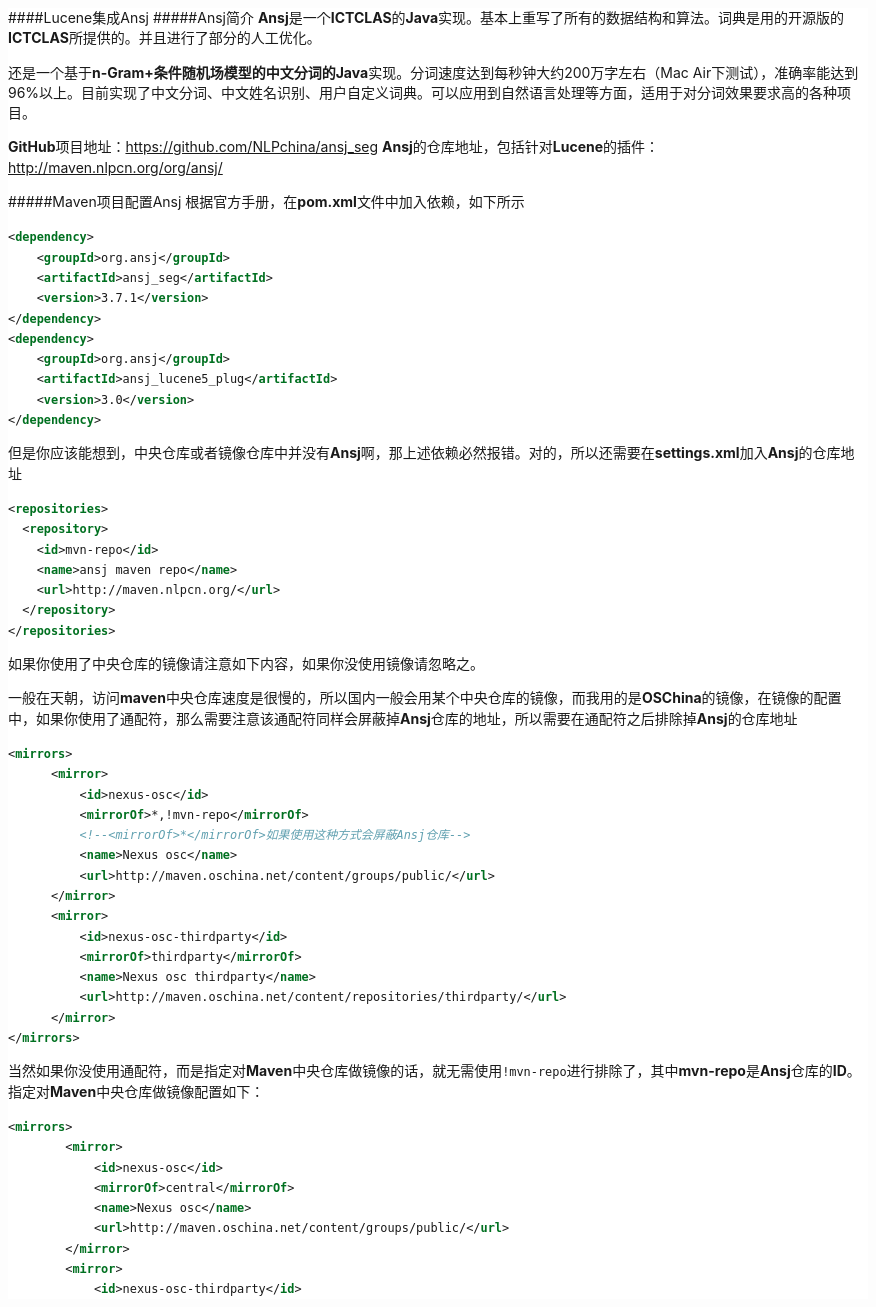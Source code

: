 ####Lucene集成Ansj
#####Ansj简介
**Ansj**是一个**ICTCLAS**的**Java**实现。基本上重写了所有的数据结构和算法。词典是用的开源版的**ICTCLAS**所提供的。并且进行了部分的人工优化。

还是一个基于**n-Gram+**条件随机场模型的中文分词的**Java**实现。分词速度达到每秒钟大约200万字左右（Mac Air下测试），准确率能达到96%以上。目前实现了中文分词、中文姓名识别、用户自定义词典。可以应用到自然语言处理等方面，适用于对分词效果要求高的各种项目。

**GitHub**项目地址：https://github.com/NLPchina/ansj_seg
**Ansj**的仓库地址，包括针对**Lucene**的插件：http://maven.nlpcn.org/org/ansj/

#####Maven项目配置Ansj
根据官方手册，在**pom.xml**文件中加入依赖，如下所示
```xml
<dependency>
    <groupId>org.ansj</groupId>
    <artifactId>ansj_seg</artifactId>
    <version>3.7.1</version>
</dependency>
<dependency>
    <groupId>org.ansj</groupId>
    <artifactId>ansj_lucene5_plug</artifactId>
    <version>3.0</version>
</dependency>
```
但是你应该能想到，中央仓库或者镜像仓库中并没有**Ansj**啊，那上述依赖必然报错。对的，所以还需要在**settings.xml**加入**Ansj**的仓库地址
```xml
<repositories>
  <repository>
    <id>mvn-repo</id>
    <name>ansj maven repo</name>
    <url>http://maven.nlpcn.org/</url>
  </repository>
</repositories>
```
如果你使用了中央仓库的镜像请注意如下内容，如果你没使用镜像请忽略之。

一般在天朝，访问**maven**中央仓库速度是很慢的，所以国内一般会用某个中央仓库的镜像，而我用的是**OSChina**的镜像，在镜像的配置中，如果你使用了通配符，那么需要注意该通配符同样会屏蔽掉**Ansj**仓库的地址，所以需要在通配符之后排除掉**Ansj**的仓库地址
```xml
<mirrors>
      <mirror>
          <id>nexus-osc</id>
          <mirrorOf>*,!mvn-repo</mirrorOf>
          <!--<mirrorOf>*</mirrorOf>如果使用这种方式会屏蔽Ansj仓库-->
          <name>Nexus osc</name>
          <url>http://maven.oschina.net/content/groups/public/</url>
      </mirror>
      <mirror>
          <id>nexus-osc-thirdparty</id>
          <mirrorOf>thirdparty</mirrorOf>
          <name>Nexus osc thirdparty</name>
          <url>http://maven.oschina.net/content/repositories/thirdparty/</url>
      </mirror>
</mirrors>
```
当然如果你没使用通配符，而是指定对**Maven**中央仓库做镜像的话，就无需使用`!mvn-repo`进行排除了，其中**mvn-repo**是**Ansj**仓库的**ID**。指定对**Maven**中央仓库做镜像配置如下：
```xml
<mirrors>
        <mirror>
            <id>nexus-osc</id>
            <mirrorOf>central</mirrorOf>
            <name>Nexus osc</name>
            <url>http://maven.oschina.net/content/groups/public/</url>
        </mirror>
        <mirror>
            <id>nexus-osc-thirdparty</id>
```